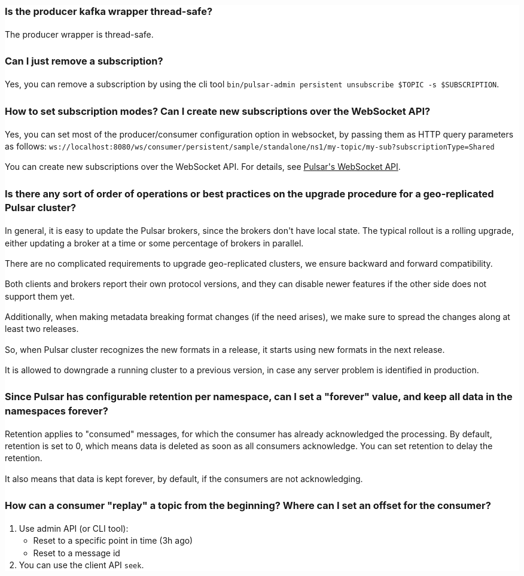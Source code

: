 ### Is the producer kafka wrapper thread-safe?
The producer wrapper is thread-safe.

### Can I just remove a subscription?
Yes, you can remove a subscription by using the cli tool `bin/pulsar-admin persistent unsubscribe $TOPIC -s $SUBSCRIPTION`.

### How to set subscription modes? Can I create new subscriptions over the WebSocket API?
Yes, you can set most of the producer/consumer configuration option in websocket, by passing them as HTTP query parameters as follows:
`ws://localhost:8080/ws/consumer/persistent/sample/standalone/ns1/my-topic/my-sub?subscriptionType=Shared`

You can create new subscriptions over the WebSocket API. For details, see [Pulsar's WebSocket API](http://pulsar.apache.org/docs/latest/clients/WebSocket/#RunningtheWebSocketservice-1fhsvp).

### Is there any sort of order of operations or best practices on the upgrade procedure for a geo-replicated Pulsar cluster?
In general, it is easy to update the Pulsar brokers, since the brokers don't have local state. The typical rollout is a rolling upgrade, either updating a broker at a time or some percentage of brokers in parallel.

There are no complicated requirements to upgrade geo-replicated clusters, we ensure backward and forward compatibility.

Both clients and brokers report their own protocol versions, and they can disable newer features if the other side does not support them yet.

Additionally, when making metadata breaking format changes (if the need arises), we make sure to spread the changes along at least two releases.

So, when Pulsar cluster recognizes the new formats in a release, it starts using new formats in the next release. 

It is allowed to downgrade a running cluster to a previous version, in case any server problem is identified in production.

### Since Pulsar has configurable retention per namespace, can I set a "forever" value, and keep all data in the namespaces forever?
Retention applies to "consumed" messages, for which the consumer has already acknowledged the processing. By default, retention is set to 0, which means data is deleted as soon as all consumers acknowledge. You can set retention to delay the retention.

It also means that data is kept forever, by default, if the consumers are not acknowledging.

### How can a consumer "replay" a topic from the beginning? Where can I set an offset for the consumer?
1. Use admin API (or CLI tool):
    - Reset to a specific point in time (3h ago)
    - Reset to a message id
2. You can use the client API `seek`.
